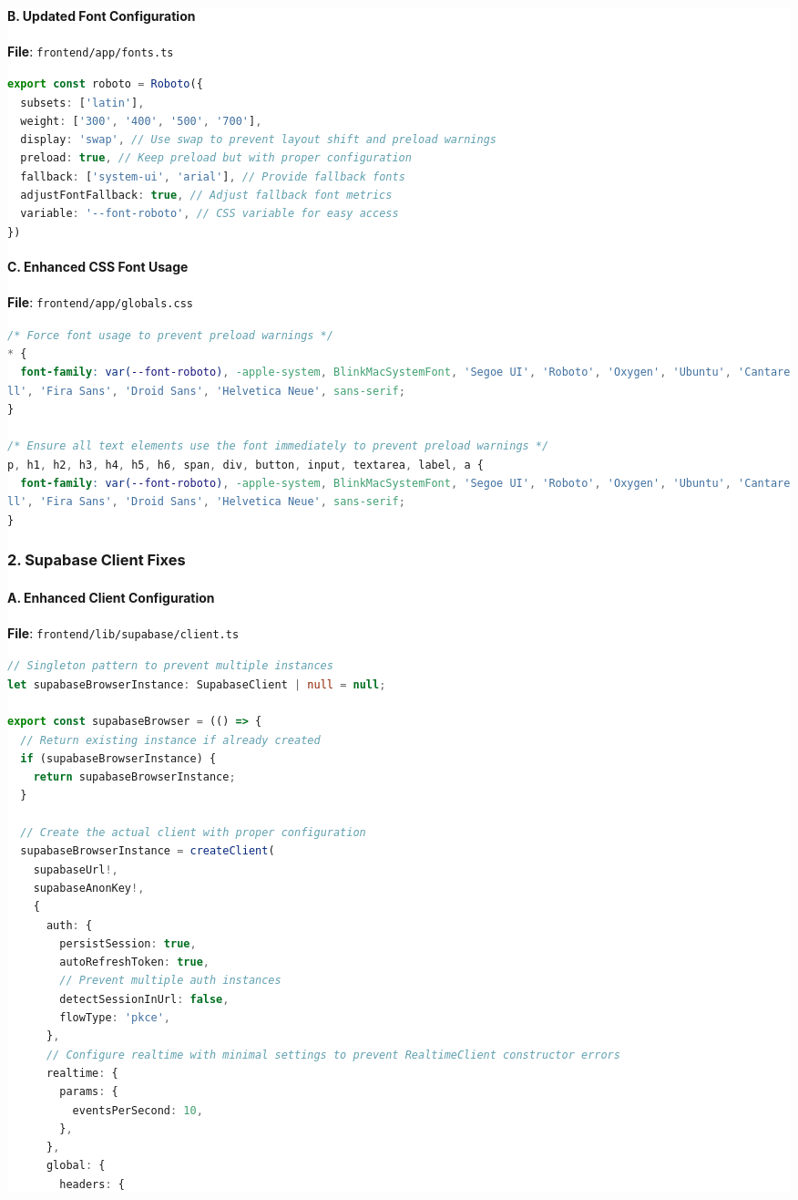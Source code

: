 #### B. Updated Font Configuration
**File**: `frontend/app/fonts.ts`
```typescript
export const roboto = Roboto({
  subsets: ['latin'],
  weight: ['300', '400', '500', '700'],
  display: 'swap', // Use swap to prevent layout shift and preload warnings
  preload: true, // Keep preload but with proper configuration
  fallback: ['system-ui', 'arial'], // Provide fallback fonts
  adjustFontFallback: true, // Adjust fallback font metrics
  variable: '--font-roboto', // CSS variable for easy access
})
```

#### C. Enhanced CSS Font Usage
**File**: `frontend/app/globals.css`
```css
/* Force font usage to prevent preload warnings */
* {
  font-family: var(--font-roboto), -apple-system, BlinkMacSystemFont, 'Segoe UI', 'Roboto', 'Oxygen', 'Ubuntu', 'Cantarell', 'Fira Sans', 'Droid Sans', 'Helvetica Neue', sans-serif;
}

/* Ensure all text elements use the font immediately to prevent preload warnings */
p, h1, h2, h3, h4, h5, h6, span, div, button, input, textarea, label, a {
  font-family: var(--font-roboto), -apple-system, BlinkMacSystemFont, 'Segoe UI', 'Roboto', 'Oxygen', 'Ubuntu', 'Cantarell', 'Fira Sans', 'Droid Sans', 'Helvetica Neue', sans-serif;
}
```

### 2. Supabase Client Fixes

#### A. Enhanced Client Configuration
**File**: `frontend/lib/supabase/client.ts`
```typescript
// Singleton pattern to prevent multiple instances
let supabaseBrowserInstance: SupabaseClient | null = null;

export const supabaseBrowser = (() => {
  // Return existing instance if already created
  if (supabaseBrowserInstance) {
    return supabaseBrowserInstance;
  }

  // Create the actual client with proper configuration
  supabaseBrowserInstance = createClient(
    supabaseUrl!,
    supabaseAnonKey!,
    {
      auth: {
        persistSession: true,
        autoRefreshToken: true,
        // Prevent multiple auth instances
        detectSessionInUrl: false,
        flowType: 'pkce',
      },
      // Configure realtime with minimal settings to prevent RealtimeClient constructor errors
      realtime: {
        params: {
          eventsPerSecond: 10,
        },
      },
      global: {
        headers: {
```